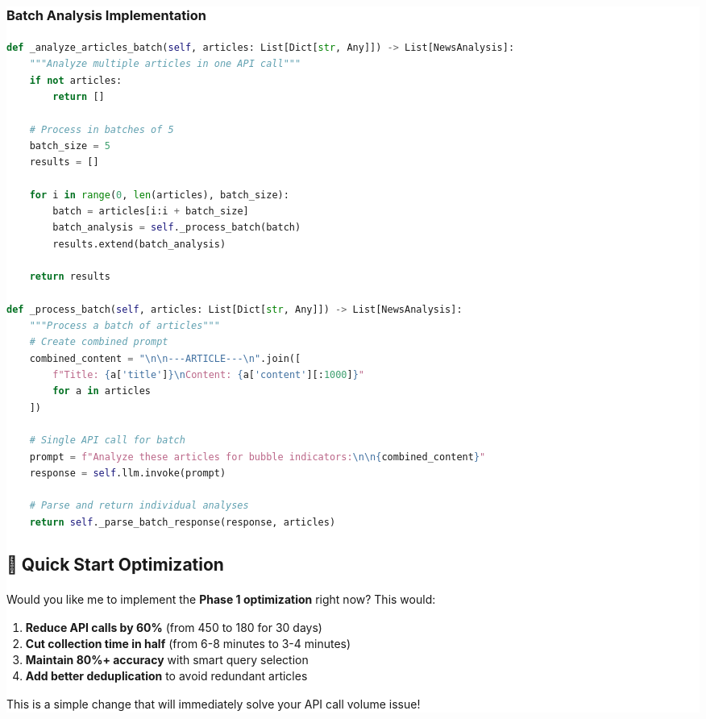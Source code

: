 ### Batch Analysis Implementation
```python
def _analyze_articles_batch(self, articles: List[Dict[str, Any]]) -> List[NewsAnalysis]:
    """Analyze multiple articles in one API call"""
    if not articles:
        return []
    
    # Process in batches of 5
    batch_size = 5
    results = []
    
    for i in range(0, len(articles), batch_size):
        batch = articles[i:i + batch_size]
        batch_analysis = self._process_batch(batch)
        results.extend(batch_analysis)
    
    return results

def _process_batch(self, articles: List[Dict[str, Any]]) -> List[NewsAnalysis]:
    """Process a batch of articles"""
    # Create combined prompt
    combined_content = "\n\n---ARTICLE---\n".join([
        f"Title: {a['title']}\nContent: {a['content'][:1000]}"
        for a in articles
    ])
    
    # Single API call for batch
    prompt = f"Analyze these articles for bubble indicators:\n\n{combined_content}"
    response = self.llm.invoke(prompt)
    
    # Parse and return individual analyses
    return self._parse_batch_response(response, articles)
```

## 🚀 Quick Start Optimization

Would you like me to implement the **Phase 1 optimization** right now? This would:

1. **Reduce API calls by 60%** (from 450 to 180 for 30 days)
2. **Cut collection time in half** (from 6-8 minutes to 3-4 minutes)
3. **Maintain 80%+ accuracy** with smart query selection
4. **Add better deduplication** to avoid redundant articles

This is a simple change that will immediately solve your API call volume issue!
